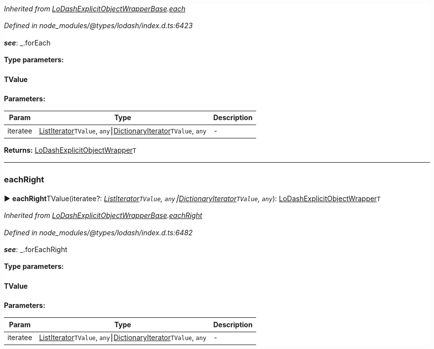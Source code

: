 

*Inherited from [LoDashExplicitObjectWrapperBase](_node_modules__types_lodash_index_d_._.lodashexplicitobjectwrapperbase.md).[each](_node_modules__types_lodash_index_d_._.lodashexplicitobjectwrapperbase.md#each)*

*Defined in node_modules/@types/lodash/index.d.ts:6423*


*__see__*: _.forEach



**Type parameters:**

#### TValue 
**Parameters:**

| Param | Type | Description |
| ------ | ------ | ------ |
| iteratee | [ListIterator](../modules/_node_modules__types_lodash_index_d_._.md#listiterator)`TValue`, `any`⎮[DictionaryIterator](../modules/_node_modules__types_lodash_index_d_._.md#dictionaryiterator)`TValue`, `any`   |  - |





**Returns:** [LoDashExplicitObjectWrapper](_node_modules__types_lodash_index_d_._.lodashexplicitobjectwrapper.md)`T`





___

<a id="eachright"></a>

###  eachRight

► **eachRight**TValue(iteratee?: *[ListIterator](../modules/_node_modules__types_lodash_index_d_._.md#listiterator)`TValue`, `any`⎮[DictionaryIterator](../modules/_node_modules__types_lodash_index_d_._.md#dictionaryiterator)`TValue`, `any`*): [LoDashExplicitObjectWrapper](_node_modules__types_lodash_index_d_._.lodashexplicitobjectwrapper.md)`T`



*Inherited from [LoDashExplicitObjectWrapperBase](_node_modules__types_lodash_index_d_._.lodashexplicitobjectwrapperbase.md).[eachRight](_node_modules__types_lodash_index_d_._.lodashexplicitobjectwrapperbase.md#eachright)*

*Defined in node_modules/@types/lodash/index.d.ts:6482*


*__see__*: _.forEachRight



**Type parameters:**

#### TValue 
**Parameters:**

| Param | Type | Description |
| ------ | ------ | ------ |
| iteratee | [ListIterator](../modules/_node_modules__types_lodash_index_d_._.md#listiterator)`TValue`, `any`⎮[DictionaryIterator](../modules/_node_modules__types_lodash_index_d_._.md#dictionaryiterator)`TValue`, `any`   |  - |
